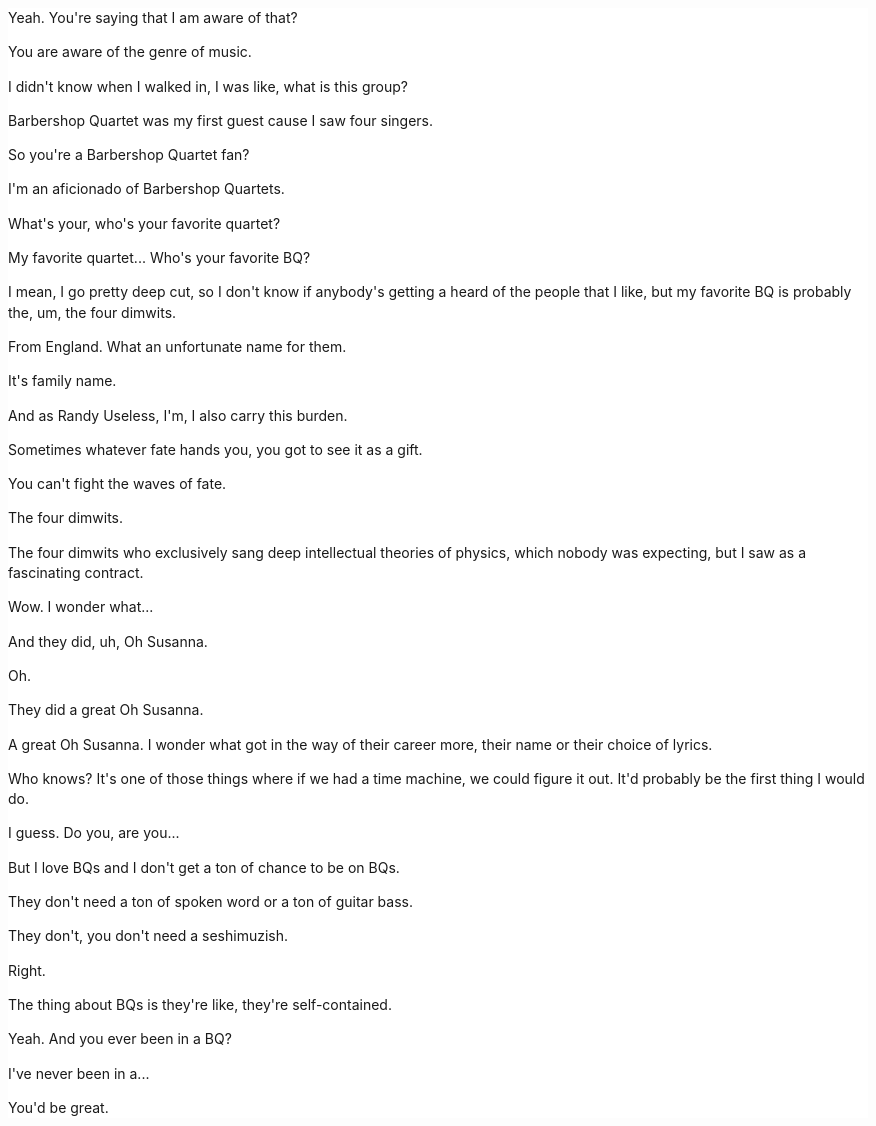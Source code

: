 Yeah. You're saying that I am aware of that?

You are aware of the genre of music.

I didn't know when I walked in, I was like, what is this group?

Barbershop Quartet was my first guest cause I saw four singers.

So you're a Barbershop Quartet fan?

I'm an aficionado of Barbershop Quartets.

What's your, who's your favorite quartet?

My favorite quartet... Who's your favorite BQ?

I mean, I go pretty deep cut, so I don't know if anybody's getting a heard of the people that I like, but my favorite BQ is probably the, um, the four dimwits.

From England. What an unfortunate name for them.

It's family name.

And as Randy Useless, I'm, I also carry this burden.

Sometimes whatever fate hands you, you got to see it as a gift.

You can't fight the waves of fate.

The four dimwits.

The four dimwits who exclusively sang deep intellectual theories of physics, which nobody was expecting, but I saw as a fascinating contract.

Wow. I wonder what...

And they did, uh, Oh Susanna.

Oh.

They did a great Oh Susanna.

A great Oh Susanna. I wonder what got in the way of their career more, their name or their choice of lyrics.

Who knows? It's one of those things where if we had a time machine, we could figure it out. It'd probably be the first thing I would do.

I guess. Do you, are you...

But I love BQs and I don't get a ton of chance to be on BQs.

They don't need a ton of spoken word or a ton of guitar bass.

They don't, you don't need a seshimuzish.

Right.

The thing about BQs is they're like, they're self-contained.

Yeah. And you ever been in a BQ?

I've never been in a...

You'd be great.
